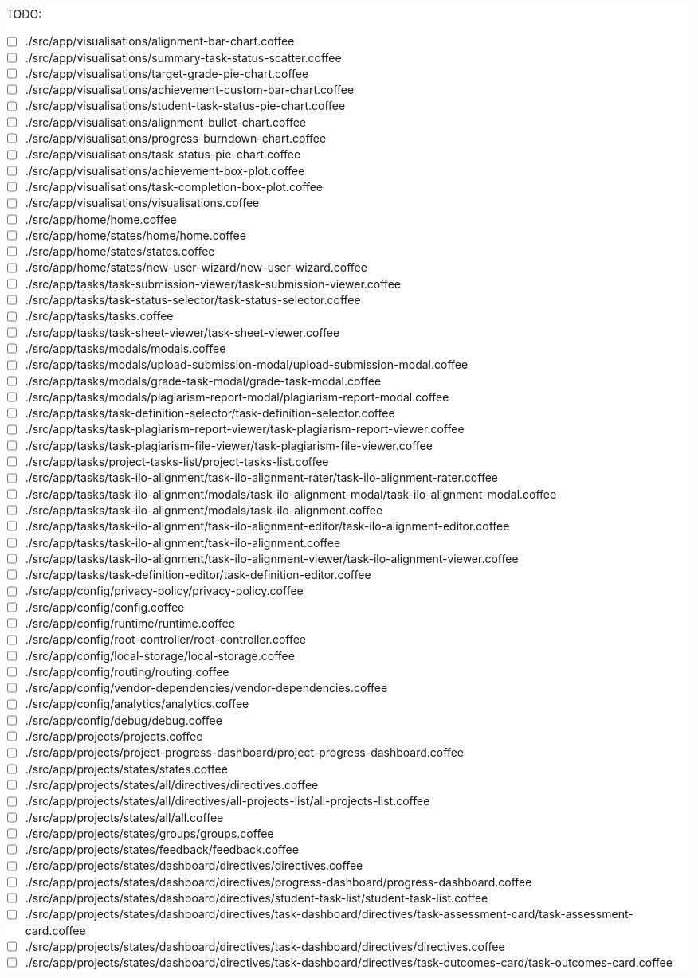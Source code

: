 
TODO:

- [ ] ./src/app/visualisations/alignment-bar-chart.coffee
- [ ] ./src/app/visualisations/summary-task-status-scatter.coffee
- [ ] ./src/app/visualisations/target-grade-pie-chart.coffee
- [ ] ./src/app/visualisations/achievement-custom-bar-chart.coffee
- [ ] ./src/app/visualisations/student-task-status-pie-chart.coffee
- [ ] ./src/app/visualisations/alignment-bullet-chart.coffee
- [ ] ./src/app/visualisations/progress-burndown-chart.coffee
- [ ] ./src/app/visualisations/task-status-pie-chart.coffee
- [ ] ./src/app/visualisations/achievement-box-plot.coffee
- [ ] ./src/app/visualisations/task-completion-box-plot.coffee
- [ ] ./src/app/visualisations/visualisations.coffee
- [ ] ./src/app/home/home.coffee
- [ ] ./src/app/home/states/home/home.coffee
- [ ] ./src/app/home/states/states.coffee
- [ ] ./src/app/home/states/new-user-wizard/new-user-wizard.coffee
- [ ] ./src/app/tasks/task-submission-viewer/task-submission-viewer.coffee
- [ ] ./src/app/tasks/task-status-selector/task-status-selector.coffee
- [ ] ./src/app/tasks/tasks.coffee
- [ ] ./src/app/tasks/task-sheet-viewer/task-sheet-viewer.coffee
- [ ] ./src/app/tasks/modals/modals.coffee
- [ ] ./src/app/tasks/modals/upload-submission-modal/upload-submission-modal.coffee
- [ ] ./src/app/tasks/modals/grade-task-modal/grade-task-modal.coffee
- [ ] ./src/app/tasks/modals/plagiarism-report-modal/plagiarism-report-modal.coffee
- [ ] ./src/app/tasks/task-definition-selector/task-definition-selector.coffee
- [ ] ./src/app/tasks/task-plagiarism-report-viewer/task-plagiarism-report-viewer.coffee
- [ ] ./src/app/tasks/task-plagiarism-file-viewer/task-plagiarism-file-viewer.coffee
- [ ] ./src/app/tasks/project-tasks-list/project-tasks-list.coffee
- [ ] ./src/app/tasks/task-ilo-alignment/task-ilo-alignment-rater/task-ilo-alignment-rater.coffee
- [ ] ./src/app/tasks/task-ilo-alignment/modals/task-ilo-alignment-modal/task-ilo-alignment-modal.coffee
- [ ] ./src/app/tasks/task-ilo-alignment/modals/task-ilo-alignment.coffee
- [ ] ./src/app/tasks/task-ilo-alignment/task-ilo-alignment-editor/task-ilo-alignment-editor.coffee
- [ ] ./src/app/tasks/task-ilo-alignment/task-ilo-alignment.coffee
- [ ] ./src/app/tasks/task-ilo-alignment/task-ilo-alignment-viewer/task-ilo-alignment-viewer.coffee
- [ ] ./src/app/tasks/task-definition-editor/task-definition-editor.coffee
- [ ] ./src/app/config/privacy-policy/privacy-policy.coffee
- [ ] ./src/app/config/config.coffee
- [ ] ./src/app/config/runtime/runtime.coffee
- [ ] ./src/app/config/root-controller/root-controller.coffee
- [ ] ./src/app/config/local-storage/local-storage.coffee
- [ ] ./src/app/config/routing/routing.coffee
- [ ] ./src/app/config/vendor-dependencies/vendor-dependencies.coffee
- [ ] ./src/app/config/analytics/analytics.coffee
- [ ] ./src/app/config/debug/debug.coffee
- [ ] ./src/app/projects/projects.coffee
- [ ] ./src/app/projects/project-progress-dashboard/project-progress-dashboard.coffee
- [ ] ./src/app/projects/states/states.coffee
- [ ] ./src/app/projects/states/all/directives/directives.coffee
- [ ] ./src/app/projects/states/all/directives/all-projects-list/all-projects-list.coffee
- [ ] ./src/app/projects/states/all/all.coffee
- [ ] ./src/app/projects/states/groups/groups.coffee
- [ ] ./src/app/projects/states/feedback/feedback.coffee
- [ ] ./src/app/projects/states/dashboard/directives/directives.coffee
- [ ] ./src/app/projects/states/dashboard/directives/progress-dashboard/progress-dashboard.coffee
- [ ] ./src/app/projects/states/dashboard/directives/student-task-list/student-task-list.coffee
- [ ] ./src/app/projects/states/dashboard/directives/task-dashboard/directives/task-assessment-card/task-assessment-card.coffee
- [ ] ./src/app/projects/states/dashboard/directives/task-dashboard/directives/directives.coffee
- [ ] ./src/app/projects/states/dashboard/directives/task-dashboard/directives/task-outcomes-card/task-outcomes-card.coffee